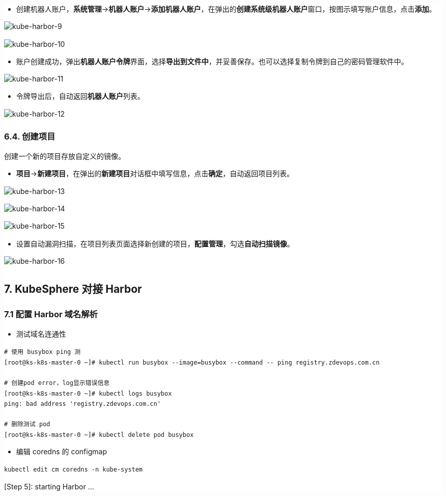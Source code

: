 - 创建机器人账户，**系统管理**->**机器人账户**->**添加机器人账户**，在弹出的**创建系统级机器人账户**窗口，按图示填写账户信息，点击**添加**。

![kube-harbor-9](https://znotes-1258881081.cos.ap-beijing.myqcloud.com/k8s-on-kubesphere/kube-harbor-9.png)

![kube-harbor-10](https://znotes-1258881081.cos.ap-beijing.myqcloud.com/k8s-on-kubesphere/kube-harbor-10.png)

- 账户创建成功，弹出**机器人账户令牌**界面，选择**导出到文件中**，并妥善保存。也可以选择复制令牌到自己的密码管理软件中。

![kube-harbor-11](https://znotes-1258881081.cos.ap-beijing.myqcloud.com/k8s-on-kubesphere/kube-harbor-11.png)

- 令牌导出后，自动返回**机器人账户**列表。

![kube-harbor-12](https://znotes-1258881081.cos.ap-beijing.myqcloud.com/k8s-on-kubesphere/kube-harbor-12.png)

### 6.4. 创建项目

创建一个新的项目存放自定义的镜像。

- **项目**->**新建项目**，在弹出的**新建项目**对话框中填写信息，点击**确定**，自动返回项目列表。

![kube-harbor-13](https://znotes-1258881081.cos.ap-beijing.myqcloud.com/k8s-on-kubesphere/kube-harbor-13.png)

![kube-harbor-14](https://znotes-1258881081.cos.ap-beijing.myqcloud.com/k8s-on-kubesphere/kube-harbor-14.png)

![kube-harbor-15](https://znotes-1258881081.cos.ap-beijing.myqcloud.com/k8s-on-kubesphere/kube-harbor-15.png)

- 设置自动漏洞扫描，在项目列表页面选择新创建的项目，**配置管理**，勾选**自动扫描镜像**。

![kube-harbor-16](https://znotes-1258881081.cos.ap-beijing.myqcloud.com/k8s-on-kubesphere/kube-harbor-16.png)

## 7. KubeSphere 对接 Harbor

### 7.1 配置 Harbor 域名解析

- 测试域名连通性

```shell
# 使用 busybox ping 测 
[root@ks-k8s-master-0 ~]# kubectl run busybox --image=busybox --command -- ping registry.zdevops.com.cn

# 创建pod error，log显示错误信息
[root@ks-k8s-master-0 ~]# kubectl logs busybox
ping: bad address 'registry.zdevops.com.cn'

# 删除测试 pod
[root@ks-k8s-master-0 ~]# kubectl delete pod busybox
```

- 编辑 coredns 的 configmap

```shell
kubectl edit cm coredns -n kube-system
```


[Step 5]: starting Harbor ...